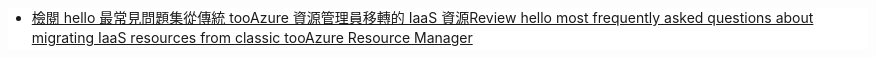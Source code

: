 * [<span data-ttu-id="760a2-298">檢閱 hello 最常見問題集從傳統 tooAzure 資源管理員移轉的 IaaS 資源</span><span class="sxs-lookup"><span data-stu-id="760a2-298">Review hello most frequently asked questions about migrating IaaS resources from classic tooAzure Resource Manager</span></span>](migration-classic-resource-manager-faq.md?toc=%2fazure%2fvirtual-machines%2flinux%2ftoc.json)
